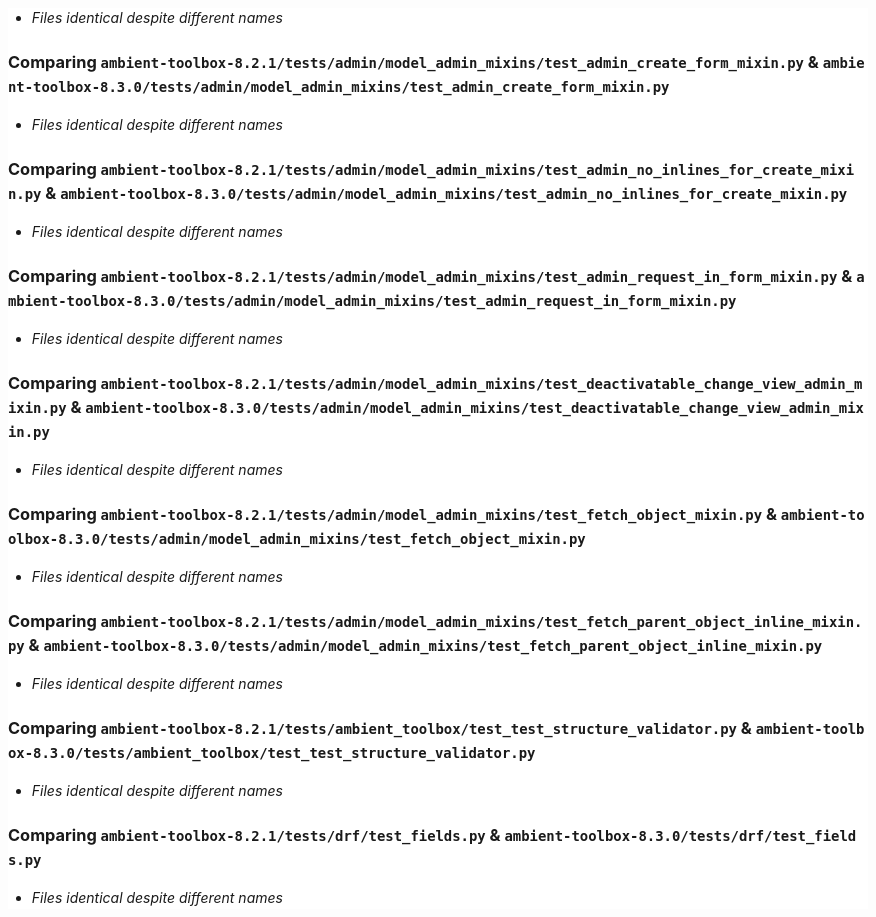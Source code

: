 * *Files identical despite different names*

### Comparing `ambient-toolbox-8.2.1/tests/admin/model_admin_mixins/test_admin_create_form_mixin.py` & `ambient-toolbox-8.3.0/tests/admin/model_admin_mixins/test_admin_create_form_mixin.py`

 * *Files identical despite different names*

### Comparing `ambient-toolbox-8.2.1/tests/admin/model_admin_mixins/test_admin_no_inlines_for_create_mixin.py` & `ambient-toolbox-8.3.0/tests/admin/model_admin_mixins/test_admin_no_inlines_for_create_mixin.py`

 * *Files identical despite different names*

### Comparing `ambient-toolbox-8.2.1/tests/admin/model_admin_mixins/test_admin_request_in_form_mixin.py` & `ambient-toolbox-8.3.0/tests/admin/model_admin_mixins/test_admin_request_in_form_mixin.py`

 * *Files identical despite different names*

### Comparing `ambient-toolbox-8.2.1/tests/admin/model_admin_mixins/test_deactivatable_change_view_admin_mixin.py` & `ambient-toolbox-8.3.0/tests/admin/model_admin_mixins/test_deactivatable_change_view_admin_mixin.py`

 * *Files identical despite different names*

### Comparing `ambient-toolbox-8.2.1/tests/admin/model_admin_mixins/test_fetch_object_mixin.py` & `ambient-toolbox-8.3.0/tests/admin/model_admin_mixins/test_fetch_object_mixin.py`

 * *Files identical despite different names*

### Comparing `ambient-toolbox-8.2.1/tests/admin/model_admin_mixins/test_fetch_parent_object_inline_mixin.py` & `ambient-toolbox-8.3.0/tests/admin/model_admin_mixins/test_fetch_parent_object_inline_mixin.py`

 * *Files identical despite different names*

### Comparing `ambient-toolbox-8.2.1/tests/ambient_toolbox/test_test_structure_validator.py` & `ambient-toolbox-8.3.0/tests/ambient_toolbox/test_test_structure_validator.py`

 * *Files identical despite different names*

### Comparing `ambient-toolbox-8.2.1/tests/drf/test_fields.py` & `ambient-toolbox-8.3.0/tests/drf/test_fields.py`

 * *Files identical despite different names*
